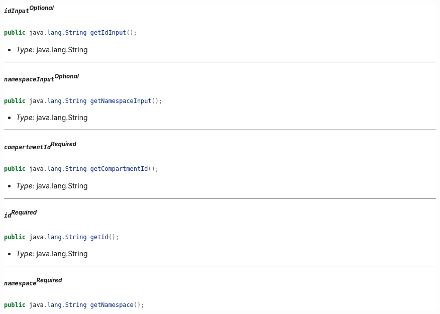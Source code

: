 ##### `idInput`<sup>Optional</sup> <a name="idInput" id="rhizo-co-terraform-provider-oci.dataOciLogAnalyticsNamespaceRulesSummary.DataOciLogAnalyticsNamespaceRulesSummary.property.idInput"></a>

```java
public java.lang.String getIdInput();
```

- *Type:* java.lang.String

---

##### `namespaceInput`<sup>Optional</sup> <a name="namespaceInput" id="rhizo-co-terraform-provider-oci.dataOciLogAnalyticsNamespaceRulesSummary.DataOciLogAnalyticsNamespaceRulesSummary.property.namespaceInput"></a>

```java
public java.lang.String getNamespaceInput();
```

- *Type:* java.lang.String

---

##### `compartmentId`<sup>Required</sup> <a name="compartmentId" id="rhizo-co-terraform-provider-oci.dataOciLogAnalyticsNamespaceRulesSummary.DataOciLogAnalyticsNamespaceRulesSummary.property.compartmentId"></a>

```java
public java.lang.String getCompartmentId();
```

- *Type:* java.lang.String

---

##### `id`<sup>Required</sup> <a name="id" id="rhizo-co-terraform-provider-oci.dataOciLogAnalyticsNamespaceRulesSummary.DataOciLogAnalyticsNamespaceRulesSummary.property.id"></a>

```java
public java.lang.String getId();
```

- *Type:* java.lang.String

---

##### `namespace`<sup>Required</sup> <a name="namespace" id="rhizo-co-terraform-provider-oci.dataOciLogAnalyticsNamespaceRulesSummary.DataOciLogAnalyticsNamespaceRulesSummary.property.namespace"></a>

```java
public java.lang.String getNamespace();
```
